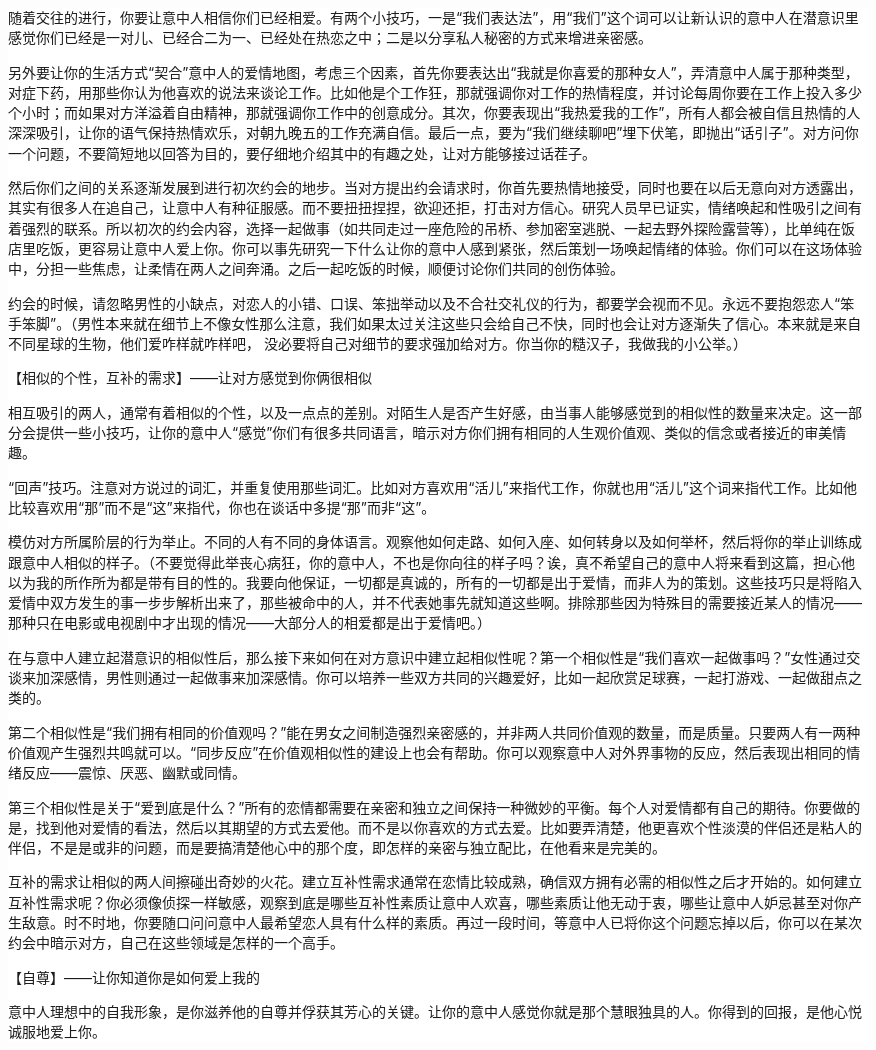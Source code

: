 

随着交往的进行，你要让意中人相信你们已经相爱。有两个小技巧，一是“我们表达法”，用“我们”这个词可以让新认识的意中人在潜意识里感觉你们已经是一对儿、已经合二为一、已经处在热恋之中；二是以分享私人秘密的方式来增进亲密感。



另外要让你的生活方式“契合”意中人的爱情地图，考虑三个因素，首先你要表达出“我就是你喜爱的那种女人”，弄清意中人属于那种类型，对症下药，用那些你认为他喜欢的说法来谈论工作。比如他是个工作狂，那就强调你对工作的热情程度，并讨论每周你要在工作上投入多少个小时；而如果对方洋溢着自由精神，那就强调你工作中的创意成分。其次，你要表现出“我热爱我的工作”，所有人都会被自信且热情的人深深吸引，让你的语气保持热情欢乐，对朝九晚五的工作充满自信。最后一点，要为“我们继续聊吧”埋下伏笔，即抛出“话引子”。对方问你一个问题，不要简短地以回答为目的，要仔细地介绍其中的有趣之处，让对方能够接过话茬子。



然后你们之间的关系逐渐发展到进行初次约会的地步。当对方提出约会请求时，你首先要热情地接受，同时也要在以后无意向对方透露出，其实有很多人在追自己，让意中人有种征服感。而不要扭扭捏捏，欲迎还拒，打击对方信心。研究人员早已证实，情绪唤起和性吸引之间有着强烈的联系。所以初次的约会内容，选择一起做事（如共同走过一座危险的吊桥、参加密室逃脱、一起去野外探险露营等），比单纯在饭店里吃饭，更容易让意中人爱上你。你可以事先研究一下什么让你的意中人感到紧张，然后策划一场唤起情绪的体验。你们可以在这场体验中，分担一些焦虑，让柔情在两人之间奔涌。之后一起吃饭的时候，顺便讨论你们共同的创伤体验。



约会的时候，请忽略男性的小缺点，对恋人的小错、口误、笨拙举动以及不合社交礼仪的行为，都要学会视而不见。永远不要抱怨恋人“笨手笨脚”。（男性本来就在细节上不像女性那么注意，我们如果太过关注这些只会给自己不快，同时也会让对方逐渐失了信心。本来就是来自不同星球的生物，他们爱咋样就咋样吧， 没必要将自己对细节的要求强加给对方。你当你的糙汉子，我做我的小公举。）





【相似的个性，互补的需求】——让对方感觉到你俩很相似

相互吸引的两人，通常有着相似的个性，以及一点点的差别。对陌生人是否产生好感，由当事人能够感觉到的相似性的数量来决定。这一部分会提供一些小技巧，让你的意中人“感觉”你们有很多共同语言，暗示对方你们拥有相同的人生观价值观、类似的信念或者接近的审美情趣。



“回声”技巧。注意对方说过的词汇，并重复使用那些词汇。比如对方喜欢用“活儿”来指代工作，你就也用“活儿”这个词来指代工作。比如他比较喜欢用“那”而不是“这”来指代，你也在谈话中多提“那”而非“这”。



模仿对方所属阶层的行为举止。不同的人有不同的身体语言。观察他如何走路、如何入座、如何转身以及如何举杯，然后将你的举止训练成跟意中人相似的样子。（不要觉得此举丧心病狂，你的意中人，不也是你向往的样子吗？诶，真不希望自己的意中人将来看到这篇，担心他以为我的所作所为都是带有目的性的。我要向他保证，一切都是真诚的，所有的一切都是出于爱情，而非人为的策划。这些技巧只是将陷入爱情中双方发生的事一步步解析出来了，那些被命中的人，并不代表她事先就知道这些啊。排除那些因为特殊目的需要接近某人的情况——那种只在电影或电视剧中才出现的情况——大部分人的相爱都是出于爱情吧。）



在与意中人建立起潜意识的相似性后，那么接下来如何在对方意识中建立起相似性呢？第一个相似性是“我们喜欢一起做事吗？”女性通过交谈来加深感情，男性则通过一起做事来加深感情。你可以培养一些双方共同的兴趣爱好，比如一起欣赏足球赛，一起打游戏、一起做甜点之类的。



第二个相似性是“我们拥有相同的价值观吗？”能在男女之间制造强烈亲密感的，并非两人共同价值观的数量，而是质量。只要两人有一两种价值观产生强烈共鸣就可以。“同步反应”在价值观相似性的建设上也会有帮助。你可以观察意中人对外界事物的反应，然后表现出相同的情绪反应——震惊、厌恶、幽默或同情。



第三个相似性是关于“爱到底是什么？”所有的恋情都需要在亲密和独立之间保持一种微妙的平衡。每个人对爱情都有自己的期待。你要做的是，找到他对爱情的看法，然后以其期望的方式去爱他。而不是以你喜欢的方式去爱。比如要弄清楚，他更喜欢个性淡漠的伴侣还是粘人的伴侣，不是是或非的问题，而是要搞清楚他心中的那个度，即怎样的亲密与独立配比，在他看来是完美的。



互补的需求让相似的两人间擦碰出奇妙的火花。建立互补性需求通常在恋情比较成熟，确信双方拥有必需的相似性之后才开始的。如何建立互补性需求呢？你必须像侦探一样敏感，观察到底是哪些互补性素质让意中人欢喜，哪些素质让他无动于衷，哪些让意中人妒忌甚至对你产生敌意。时不时地，你要随口问问意中人最希望恋人具有什么样的素质。再过一段时间，等意中人已将你这个问题忘掉以后，你可以在某次约会中暗示对方，自己在这些领域是怎样的一个高手。





【自尊】——让你知道你是如何爱上我的

意中人理想中的自我形象，是你滋养他的自尊并俘获其芳心的关键。让你的意中人感觉你就是那个慧眼独具的人。你得到的回报，是他心悦诚服地爱上你。
